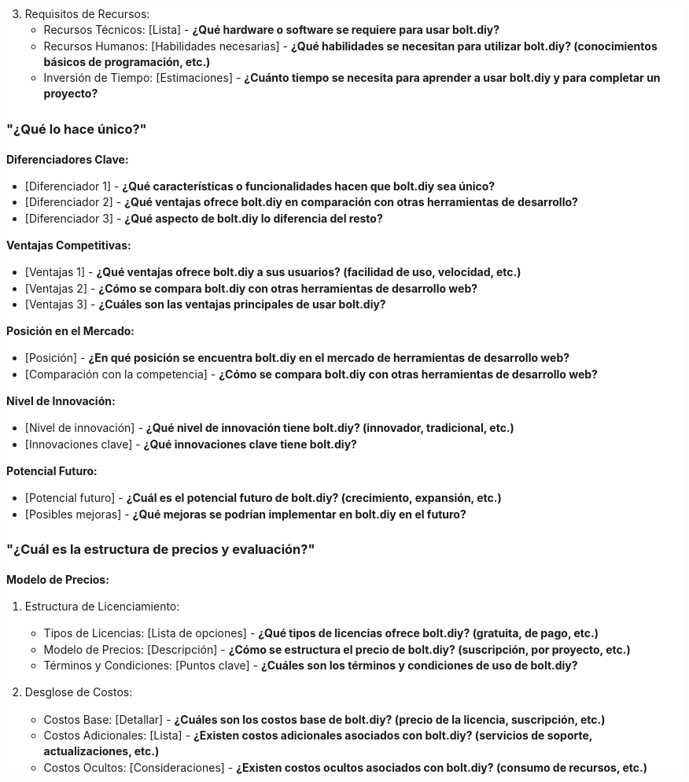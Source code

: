 3. Requisitos de Recursos:
   - Recursos Técnicos: [Lista] - **¿Qué hardware o software se requiere para usar bolt.diy?**
   - Recursos Humanos: [Habilidades necesarias] - **¿Qué habilidades se necesitan para utilizar bolt.diy? (conocimientos básicos de programación, etc.)**
   - Inversión de Tiempo: [Estimaciones] - **¿Cuánto tiempo se necesita para aprender a usar bolt.diy y para completar un proyecto?**

### "¿Qué lo hace único?"

**Diferenciadores Clave:**
- [Diferenciador 1] - **¿Qué características o funcionalidades hacen que bolt.diy sea único?**
- [Diferenciador 2] - **¿Qué ventajas ofrece bolt.diy en comparación con otras herramientas de desarrollo?**
- [Diferenciador 3] - **¿Qué aspecto de bolt.diy lo diferencia del resto?**

**Ventajas Competitivas:**
- [Ventajas 1] - **¿Qué ventajas ofrece bolt.diy a sus usuarios? (facilidad de uso, velocidad, etc.)**
- [Ventajas 2] - **¿Cómo se compara bolt.diy con otras herramientas de desarrollo web?**
- [Ventajas 3] - **¿Cuáles son las ventajas principales de usar bolt.diy?**

**Posición en el Mercado:**
- [Posición] - **¿En qué posición se encuentra bolt.diy en el mercado de herramientas de desarrollo web?**
- [Comparación con la competencia] - **¿Cómo se compara bolt.diy con otras herramientas de desarrollo web?**

**Nivel de Innovación:**
- [Nivel de innovación] - **¿Qué nivel de innovación tiene bolt.diy? (innovador, tradicional, etc.)**
- [Innovaciones clave] - **¿Qué innovaciones clave tiene bolt.diy?**

**Potencial Futuro:**
- [Potencial futuro] - **¿Cuál es el potencial futuro de bolt.diy? (crecimiento, expansión, etc.)**
- [Posibles mejoras] - **¿Qué mejoras se podrían implementar en bolt.diy en el futuro?**

### "¿Cuál es la estructura de precios y evaluación?"

**Modelo de Precios:**
1. Estructura de Licenciamiento:
   - Tipos de Licencias: [Lista de opciones] - **¿Qué tipos de licencias ofrece bolt.diy? (gratuita, de pago, etc.)**
   - Modelo de Precios: [Descripción] - **¿Cómo se estructura el precio de bolt.diy? (suscripción, por proyecto, etc.)**
   - Términos y Condiciones: [Puntos clave] - **¿Cuáles son los términos y condiciones de uso de bolt.diy?**

2. Desglose de Costos:
   - Costos Base: [Detallar] - **¿Cuáles son los costos base de bolt.diy? (precio de la licencia, suscripción, etc.)**
   - Costos Adicionales: [Lista] - **¿Existen costos adicionales asociados con bolt.diy? (servicios de soporte, actualizaciones, etc.)**
   - Costos Ocultos: [Consideraciones] - **¿Existen costos ocultos asociados con bolt.diy? (consumo de recursos, etc.)**
